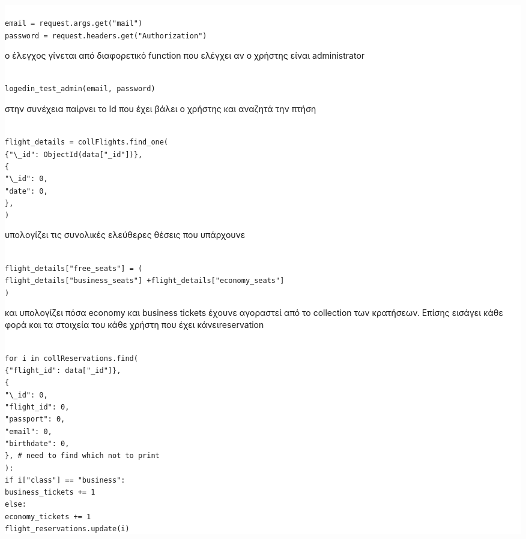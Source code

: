 ```

email = request.args.get("mail")
password = request.headers.get("Authorization")

```

ο έλεγχος γίνεται από διαφορετικό function που ελέγχει αν ο χρήστης είναι administrator

```

logedin_test_admin(email, password)

```

στην συνέχεια παίρνει το Id που έχει βάλει ο χρήστης και αναζητά την πτήση

```

flight_details = collFlights.find_one(
{"\_id": ObjectId(data["_id"])},
{
"\_id": 0,
"date": 0,
},
)

```

υπολογίζει τις συνολικές ελεύθερες θέσεις που υπάρχουνε

```

flight_details["free_seats"] = (
flight_details["business_seats"] +flight_details["economy_seats"]
)

```

και υπολογίζει πόσα economy και business tickets έχουνε αγοραστεί από το collection των κρατήσεων. Επίσης εισάγει κάθε φορά και τα στοιχεία του κάθε χρήστη που έχει κάνειreservation

```

for i in collReservations.find(
{"flight_id": data["_id"]},
{
"\_id": 0,
"flight_id": 0,
"passport": 0,
"email": 0,
"birthdate": 0,
}, # need to find which not to print
):
if i["class"] == "business":
business_tickets += 1
else:
economy_tickets += 1
flight_reservations.update(i)

```
